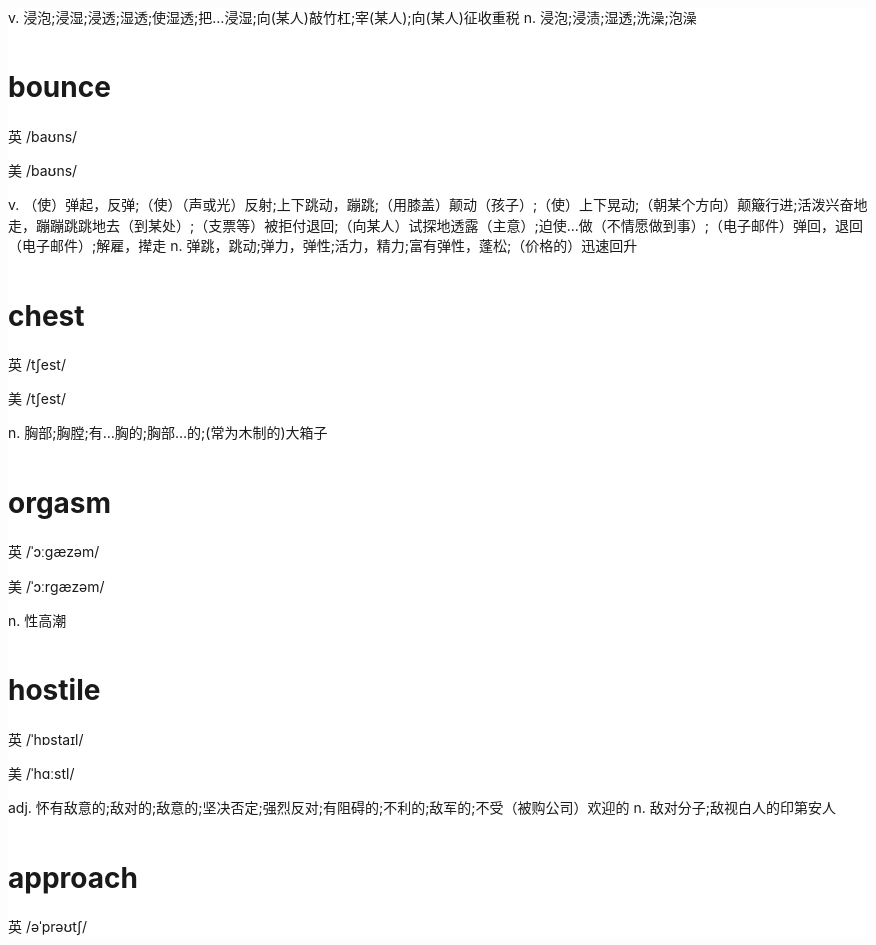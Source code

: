 v.
浸泡;浸湿;浸透;湿透;使湿透;把…浸湿;向(某人)敲竹杠;宰(某人);向(某人)征收重税
n.
浸泡;浸渍;湿透;洗澡;泡澡

# bounce
英
/baʊns/
  
美
/baʊns/
 
v.
（使）弹起，反弹;（使）（声或光）反射;上下跳动，蹦跳;（用膝盖）颠动（孩子）;（使）上下晃动;（朝某个方向）颠簸行进;活泼兴奋地走，蹦蹦跳跳地去（到某处）;（支票等）被拒付退回;（向某人）试探地透露（主意）;迫使...做（不情愿做到事）;（电子邮件）弹回，退回（电子邮件）;解雇，撵走
n.
弹跳，跳动;弹力，弹性;活力，精力;富有弹性，蓬松;（价格的）迅速回升

# chest
英
/tʃest/
  
美
/tʃest/
 
n.
胸部;胸膛;有…胸的;胸部…的;(常为木制的)大箱子

# orgasm
英
/ˈɔːɡæzəm/
  
美
/ˈɔːrɡæzəm/
 
n.
性高潮

# hostile
英
/ˈhɒstaɪl/
  
美
/ˈhɑːstl/
 
adj.
怀有敌意的;敌对的;敌意的;坚决否定;强烈反对;有阻碍的;不利的;敌军的;不受（被购公司）欢迎的
n.
敌对分子;敌视白人的印第安人

# approach
英
/əˈprəʊtʃ/
  